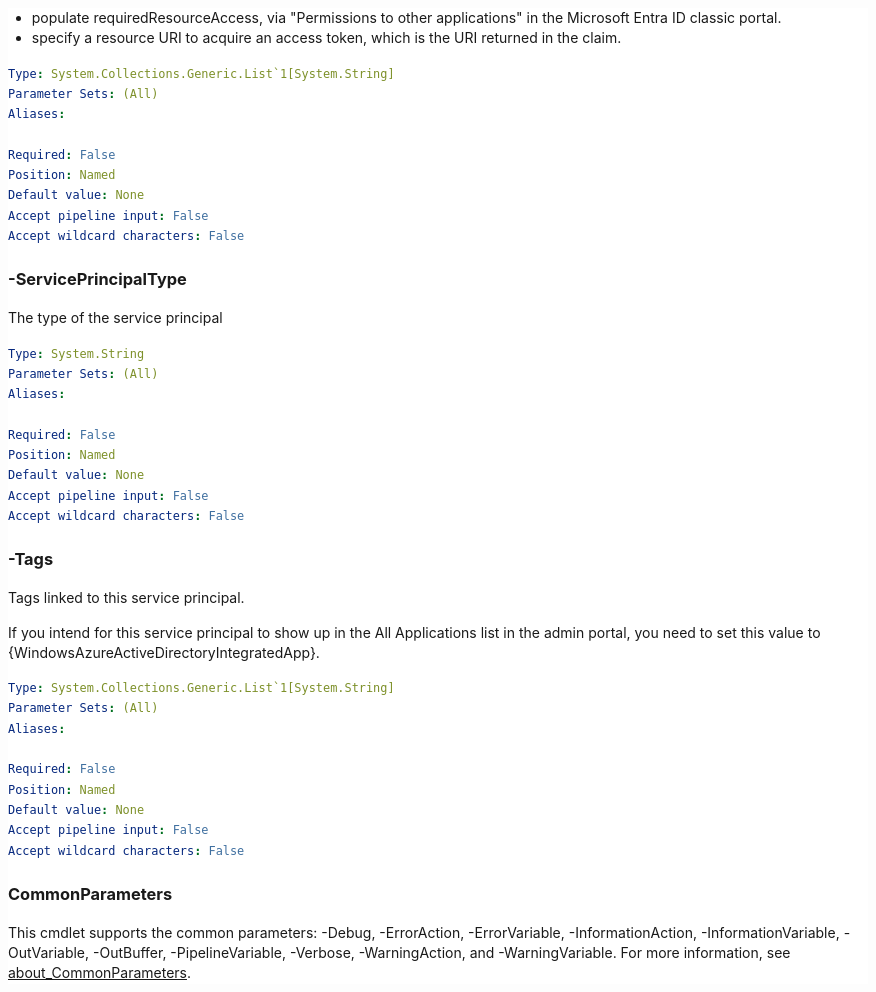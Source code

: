 - populate requiredResourceAccess, via "Permissions to other applications" in the Microsoft Entra ID classic portal.  
- specify a resource URI to acquire an access token, which is the URI returned in the claim.

```yaml
Type: System.Collections.Generic.List`1[System.String]
Parameter Sets: (All)
Aliases:

Required: False
Position: Named
Default value: None
Accept pipeline input: False
Accept wildcard characters: False
```

### -ServicePrincipalType

The type of the service principal

```yaml
Type: System.String
Parameter Sets: (All)
Aliases:

Required: False
Position: Named
Default value: None
Accept pipeline input: False
Accept wildcard characters: False
```

### -Tags

Tags linked to this service principal.

If you intend for this service principal to show up in the All Applications list in the admin portal, you need to set this value to {WindowsAzureActiveDirectoryIntegratedApp}.

```yaml
Type: System.Collections.Generic.List`1[System.String]
Parameter Sets: (All)
Aliases:

Required: False
Position: Named
Default value: None
Accept pipeline input: False
Accept wildcard characters: False
```

### CommonParameters

This cmdlet supports the common parameters: -Debug, -ErrorAction, -ErrorVariable, -InformationAction, -InformationVariable, -OutVariable, -OutBuffer, -PipelineVariable, -Verbose, -WarningAction, and -WarningVariable. For more information, see [about_CommonParameters](https://go.microsoft.com/fwlink/?LinkID=113216).
